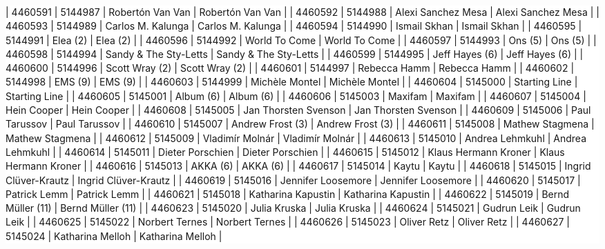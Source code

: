 | 4460591 | 5144987 | Robertón Van Van | Robertón Van Van |
| 4460592 | 5144988 | Alexi Sanchez Mesa | Alexi Sanchez Mesa |
| 4460593 | 5144989 | Carlos M. Kalunga | Carlos M. Kalunga |
| 4460594 | 5144990 | Ismail Skhan | Ismail Skhan |
| 4460595 | 5144991 | Elea (2) | Elea (2) |
| 4460596 | 5144992 | World To Come | World To Come |
| 4460597 | 5144993 | Ons (5) | Ons (5) |
| 4460598 | 5144994 | Sandy & The Sty-Letts | Sandy & The Sty-Letts |
| 4460599 | 5144995 | Jeff Hayes (6) | Jeff Hayes (6) |
| 4460600 | 5144996 | Scott Wray (2) | Scott Wray (2) |
| 4460601 | 5144997 | Rebecca Hamm | Rebecca Hamm |
| 4460602 | 5144998 | EMS (9) | EMS (9) |
| 4460603 | 5144999 | Michèle Montel | Michèle Montel |
| 4460604 | 5145000 | Starting Line | Starting Line |
| 4460605 | 5145001 | Album (6) | Album (6) |
| 4460606 | 5145003 | Maxifam | Maxifam |
| 4460607 | 5145004 | Hein Cooper | Hein Cooper |
| 4460608 | 5145005 | Jan Thorsten Svenson | Jan Thorsten Svenson |
| 4460609 | 5145006 | Paul Tarussov | Paul Tarussov |
| 4460610 | 5145007 | Andrew Frost (3) | Andrew Frost (3) |
| 4460611 | 5145008 | Mathew Stagmena | Mathew Stagmena |
| 4460612 | 5145009 | Vladimír Molnár | Vladimír Molnár |
| 4460613 | 5145010 | Andrea Lehmkuhl | Andrea Lehmkuhl |
| 4460614 | 5145011 | Dieter Porschien | Dieter Porschien |
| 4460615 | 5145012 | Klaus Hermann Kroner | Klaus Hermann Kroner |
| 4460616 | 5145013 | AKKA (6) | AKKA (6) |
| 4460617 | 5145014 | Kaytu | Kaytu |
| 4460618 | 5145015 | Ingrid Clüver-Krautz | Ingrid Clüver-Krautz |
| 4460619 | 5145016 | Jennifer Loosemore | Jennifer Loosemore |
| 4460620 | 5145017 | Patrick Lemm | Patrick Lemm |
| 4460621 | 5145018 | Katharina Kapustin | Katharina Kapustin |
| 4460622 | 5145019 | Bernd Müller (11) | Bernd Müller (11) |
| 4460623 | 5145020 | Julia Kruska | Julia Kruska |
| 4460624 | 5145021 | Gudrun Leik | Gudrun Leik |
| 4460625 | 5145022 | Norbert Ternes | Norbert Ternes |
| 4460626 | 5145023 | Oliver Retz | Oliver Retz |
| 4460627 | 5145024 | Katharina Melloh | Katharina Melloh |